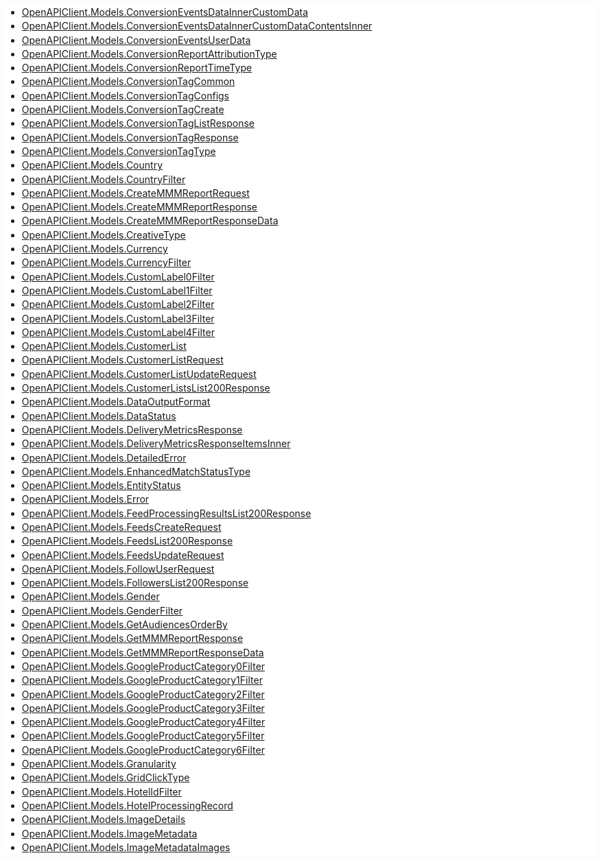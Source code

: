  - [OpenAPIClient.Models.ConversionEventsDataInnerCustomData](ConversionEventsDataInnerCustomData.md)
 - [OpenAPIClient.Models.ConversionEventsDataInnerCustomDataContentsInner](ConversionEventsDataInnerCustomDataContentsInner.md)
 - [OpenAPIClient.Models.ConversionEventsUserData](ConversionEventsUserData.md)
 - [OpenAPIClient.Models.ConversionReportAttributionType](ConversionReportAttributionType.md)
 - [OpenAPIClient.Models.ConversionReportTimeType](ConversionReportTimeType.md)
 - [OpenAPIClient.Models.ConversionTagCommon](ConversionTagCommon.md)
 - [OpenAPIClient.Models.ConversionTagConfigs](ConversionTagConfigs.md)
 - [OpenAPIClient.Models.ConversionTagCreate](ConversionTagCreate.md)
 - [OpenAPIClient.Models.ConversionTagListResponse](ConversionTagListResponse.md)
 - [OpenAPIClient.Models.ConversionTagResponse](ConversionTagResponse.md)
 - [OpenAPIClient.Models.ConversionTagType](ConversionTagType.md)
 - [OpenAPIClient.Models.Country](Country.md)
 - [OpenAPIClient.Models.CountryFilter](CountryFilter.md)
 - [OpenAPIClient.Models.CreateMMMReportRequest](CreateMMMReportRequest.md)
 - [OpenAPIClient.Models.CreateMMMReportResponse](CreateMMMReportResponse.md)
 - [OpenAPIClient.Models.CreateMMMReportResponseData](CreateMMMReportResponseData.md)
 - [OpenAPIClient.Models.CreativeType](CreativeType.md)
 - [OpenAPIClient.Models.Currency](Currency.md)
 - [OpenAPIClient.Models.CurrencyFilter](CurrencyFilter.md)
 - [OpenAPIClient.Models.CustomLabel0Filter](CustomLabel0Filter.md)
 - [OpenAPIClient.Models.CustomLabel1Filter](CustomLabel1Filter.md)
 - [OpenAPIClient.Models.CustomLabel2Filter](CustomLabel2Filter.md)
 - [OpenAPIClient.Models.CustomLabel3Filter](CustomLabel3Filter.md)
 - [OpenAPIClient.Models.CustomLabel4Filter](CustomLabel4Filter.md)
 - [OpenAPIClient.Models.CustomerList](CustomerList.md)
 - [OpenAPIClient.Models.CustomerListRequest](CustomerListRequest.md)
 - [OpenAPIClient.Models.CustomerListUpdateRequest](CustomerListUpdateRequest.md)
 - [OpenAPIClient.Models.CustomerListsList200Response](CustomerListsList200Response.md)
 - [OpenAPIClient.Models.DataOutputFormat](DataOutputFormat.md)
 - [OpenAPIClient.Models.DataStatus](DataStatus.md)
 - [OpenAPIClient.Models.DeliveryMetricsResponse](DeliveryMetricsResponse.md)
 - [OpenAPIClient.Models.DeliveryMetricsResponseItemsInner](DeliveryMetricsResponseItemsInner.md)
 - [OpenAPIClient.Models.DetailedError](DetailedError.md)
 - [OpenAPIClient.Models.EnhancedMatchStatusType](EnhancedMatchStatusType.md)
 - [OpenAPIClient.Models.EntityStatus](EntityStatus.md)
 - [OpenAPIClient.Models.Error](Error.md)
 - [OpenAPIClient.Models.FeedProcessingResultsList200Response](FeedProcessingResultsList200Response.md)
 - [OpenAPIClient.Models.FeedsCreateRequest](FeedsCreateRequest.md)
 - [OpenAPIClient.Models.FeedsList200Response](FeedsList200Response.md)
 - [OpenAPIClient.Models.FeedsUpdateRequest](FeedsUpdateRequest.md)
 - [OpenAPIClient.Models.FollowUserRequest](FollowUserRequest.md)
 - [OpenAPIClient.Models.FollowersList200Response](FollowersList200Response.md)
 - [OpenAPIClient.Models.Gender](Gender.md)
 - [OpenAPIClient.Models.GenderFilter](GenderFilter.md)
 - [OpenAPIClient.Models.GetAudiencesOrderBy](GetAudiencesOrderBy.md)
 - [OpenAPIClient.Models.GetMMMReportResponse](GetMMMReportResponse.md)
 - [OpenAPIClient.Models.GetMMMReportResponseData](GetMMMReportResponseData.md)
 - [OpenAPIClient.Models.GoogleProductCategory0Filter](GoogleProductCategory0Filter.md)
 - [OpenAPIClient.Models.GoogleProductCategory1Filter](GoogleProductCategory1Filter.md)
 - [OpenAPIClient.Models.GoogleProductCategory2Filter](GoogleProductCategory2Filter.md)
 - [OpenAPIClient.Models.GoogleProductCategory3Filter](GoogleProductCategory3Filter.md)
 - [OpenAPIClient.Models.GoogleProductCategory4Filter](GoogleProductCategory4Filter.md)
 - [OpenAPIClient.Models.GoogleProductCategory5Filter](GoogleProductCategory5Filter.md)
 - [OpenAPIClient.Models.GoogleProductCategory6Filter](GoogleProductCategory6Filter.md)
 - [OpenAPIClient.Models.Granularity](Granularity.md)
 - [OpenAPIClient.Models.GridClickType](GridClickType.md)
 - [OpenAPIClient.Models.HotelIdFilter](HotelIdFilter.md)
 - [OpenAPIClient.Models.HotelProcessingRecord](HotelProcessingRecord.md)
 - [OpenAPIClient.Models.ImageDetails](ImageDetails.md)
 - [OpenAPIClient.Models.ImageMetadata](ImageMetadata.md)
 - [OpenAPIClient.Models.ImageMetadataImages](ImageMetadataImages.md)